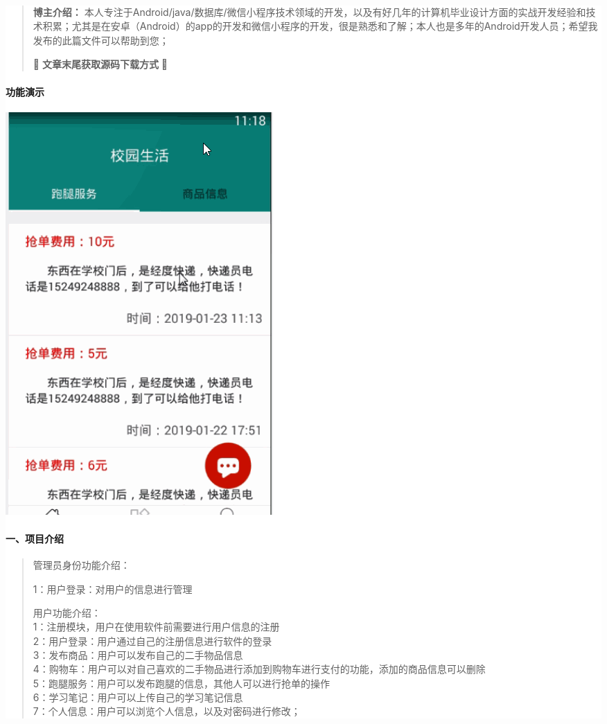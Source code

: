 > **博主介绍：**
> 本人专注于Android/java/数据库/微信小程序技术领域的开发，以及有好几年的计算机毕业设计方面的实战开发经验和技术积累；尤其是在安卓（Android）的app的开发和微信小程序的开发，很是熟悉和了解；本人也是多年的Android开发人员；希望我发布的此篇文件可以帮助到您；
>
> 🍅 **文章末尾获取源码下载方式** 🍅

#### 功能演示

![](./res/30296850f1e74bc996afb4afe7ce40e0.gif)

#### 一、项目介绍

> 管理员身份功能介绍：
>
> 1：用户登录：对用户的信息进行管理
>
> 用户功能介绍：  
>  1：注册模块，用户在使用软件前需要进行用户信息的注册  
>  2：用户登录：用户通过自己的注册信息进行软件的登录  
>  3：发布商品：用户可以发布自己的二手物品信息  
>  4：购物车：用户可以对自己喜欢的二手物品进行添加到购物车进行支付的功能，添加的商品信息可以删除  
>  5：跑腿服务：用户可以发布跑腿的信息，其他人可以进行抢单的操作  
>  6：学习笔记：用户可以上传自己的学习笔记信息  
>  7：个人信息：用户可以浏览个人信息，以及对密码进行修改；

